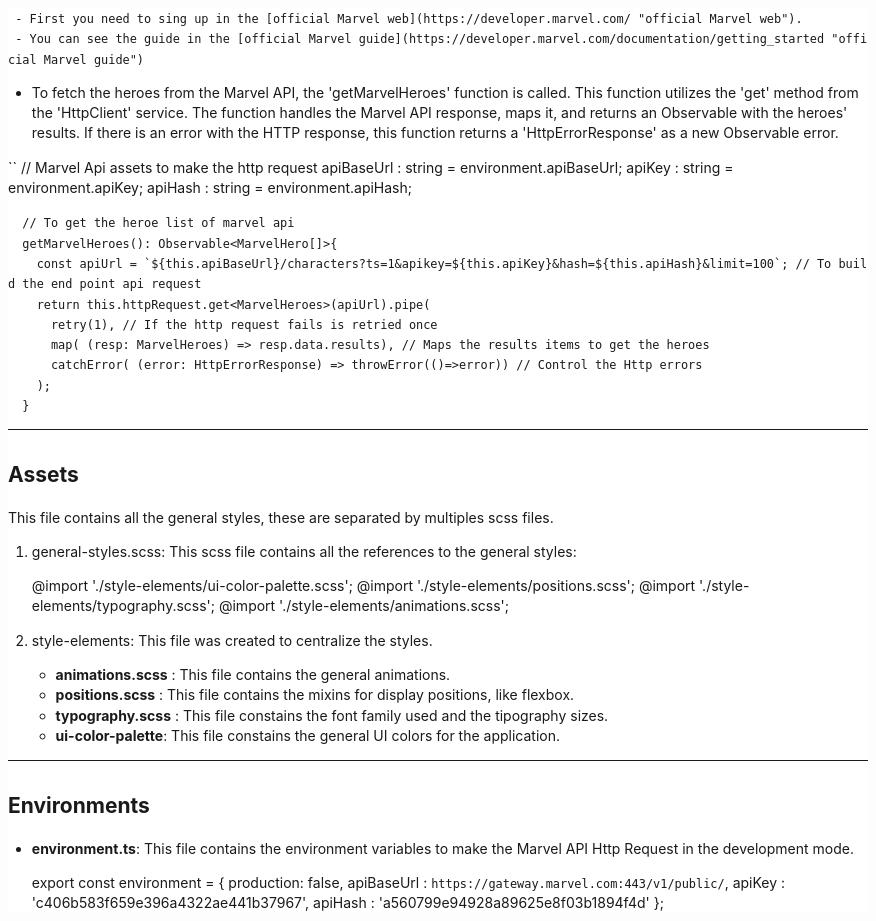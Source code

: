 	 - First you need to sing up in the [official Marvel web](https://developer.marvel.com/ "official Marvel web").
	 - You can see the guide in the [official Marvel guide](https://developer.marvel.com/documentation/getting_started "official Marvel guide") 

- To fetch the heroes from the Marvel API, the 'getMarvelHeroes' function is called. This function utilizes the 'get' method from the 'HttpClient' service. The function handles the Marvel API response, maps it, and returns an Observable with the heroes' results. If there is an error with the HTTP response, this function returns a 'HttpErrorResponse' as a new Observable error.

``
      // Marvel Api assets to make the http request
      apiBaseUrl : string = environment.apiBaseUrl;
      apiKey     : string = environment.apiKey;
      apiHash    : string = environment.apiHash;
    
      // To get the heroe list of marvel api
      getMarvelHeroes(): Observable<MarvelHero[]>{
        const apiUrl = `${this.apiBaseUrl}/characters?ts=1&apikey=${this.apiKey}&hash=${this.apiHash}&limit=100`; // To build the end point api request
        return this.httpRequest.get<MarvelHeroes>(apiUrl).pipe(
          retry(1), // If the http request fails is retried once
          map( (resp: MarvelHeroes) => resp.data.results), // Maps the results items to get the heroes
          catchError( (error: HttpErrorResponse) => throwError(()=>error)) // Control the Http errors
        );
      }

------------

## Assets

This file contains all the general styles, these are separated by multiples scss files.

1.  general-styles.scss: This scss file contains all the references to the general styles:

    @import './style-elements/ui-color-palette.scss';
    @import './style-elements/positions.scss';
    @import './style-elements/typography.scss';
    @import './style-elements/animations.scss';

2. style-elements: This file was created to centralize the styles.

	- **animations.scss** : This file contains the general animations.
	- **positions.scss** : This file contains the mixins for display positions, like flexbox.
	- **typography.scss** : This file constains the font family used and the tipography sizes.
	 - **ui-color-palette**: This file constains the general UI colors for the application.

------------

## Environments

-  **environment.ts**: This file contains the environment variables to make the Marvel API Http Request in the development mode.

    export const environment = {
      production: false,
      apiBaseUrl : `https://gateway.marvel.com:443/v1/public/`,
      apiKey    : 'c406b583f659e396a4322ae441b37967',
      apiHash    : 'a560799e94928a89625e8f03b1894f4d'
    };
